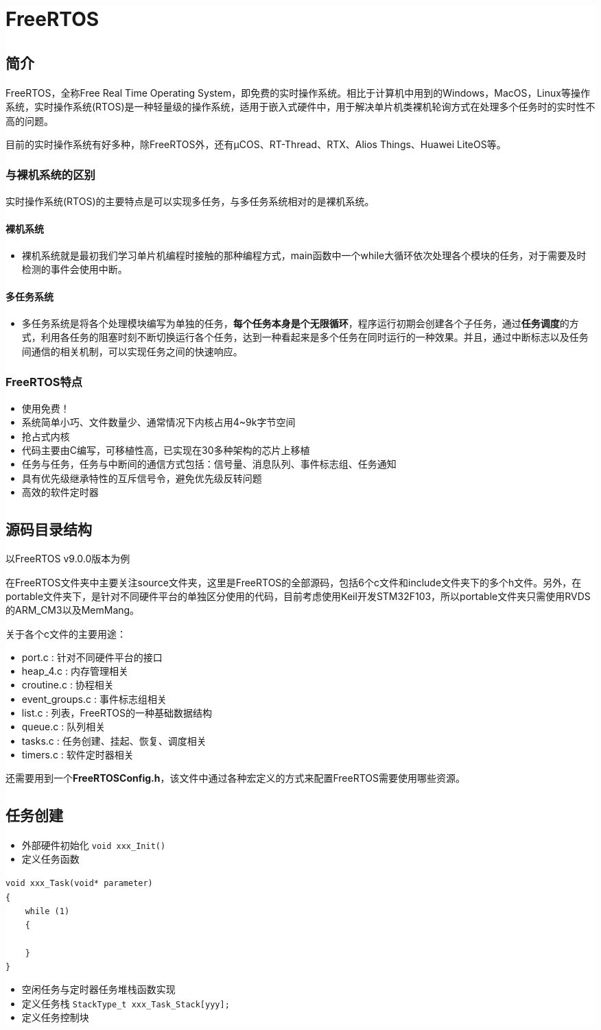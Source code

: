 # FreeRTOS
## 简介
FreeRTOS，全称Free Real Time Operating System，即免费的实时操作系统。相比于计算机中用到的Windows，MacOS，Linux等操作系统，实时操作系统(RTOS)是一种轻量级的操作系统，适用于嵌入式硬件中，用于解决单片机类裸机轮询方式在处理多个任务时的实时性不高的问题。

目前的实时操作系统有好多种，除FreeRTOS外，还有μCOS、RT-Thread、RTX、Alios Things、Huawei LiteOS等。

### 与裸机系统的区别
实时操作系统(RTOS)的主要特点是可以实现多任务，与多任务系统相对的是裸机系统。
#### 裸机系统
- 裸机系统就是最初我们学习单片机编程时接触的那种编程方式，main函数中一个while大循环依次处理各个模块的任务，对于需要及时检测的事件会使用中断。

#### 多任务系统
- 多任务系统是将各个处理模块编写为单独的任务，**每个任务本身是个无限循环**，程序运行初期会创建各个子任务，通过**任务调度**的方式，利用各任务的阻塞时刻不断切换运行各个任务，达到一种看起来是多个任务在同时运行的一种效果。并且，通过中断标志以及任务间通信的相关机制，可以实现任务之间的快速响应。

### FreeRTOS特点
- 使用免费！
- 系统简单小巧、文件数量少、通常情况下内核占用4~9k字节空间
- 抢占式内核
- 代码主要由C编写，可移植性高，已实现在30多种架构的芯片上移植
- 任务与任务，任务与中断间的通信方式包括：信号量、消息队列、事件标志组、任务通知
- 具有优先级继承特性的互斥信号令，避免优先级反转问题
- 高效的软件定时器

## 源码目录结构
以FreeRTOS v9.0.0版本为例

在FreeRTOS文件夹中主要关注source文件夹，这里是FreeRTOS的全部源码，包括6个c文件和include文件夹下的多个h文件。另外，在portable文件夹下，是针对不同硬件平台的单独区分使用的代码，目前考虑使用Keil开发STM32F103，所以portable文件夹只需使用RVDS的ARM_CM3以及MemMang。

关于各个c文件的主要用途：

- port.c : 针对不同硬件平台的接口
- heap_4.c : 内存管理相关
- croutine.c : 协程相关
- event_groups.c : 事件标志组相关
- list.c : 列表，FreeRTOS的一种基础数据结构
- queue.c : 队列相关
- tasks.c : 任务创建、挂起、恢复、调度相关
- timers.c : 软件定时器相关

还需要用到一个**FreeRTOSConfig.h**，该文件中通过各种宏定义的方式来配置FreeRTOS需要使用哪些资源。

## 任务创建
- 外部硬件初始化
  `void xxx_Init()`
- 定义任务函数
```
void xxx_Task(void* parameter)
{
    while (1)
    {

    }
}
```
- 空闲任务与定时器任务堆栈函数实现
- 定义任务栈
  `StackType_t xxx_Task_Stack[yyy];`
- 定义任务控制块